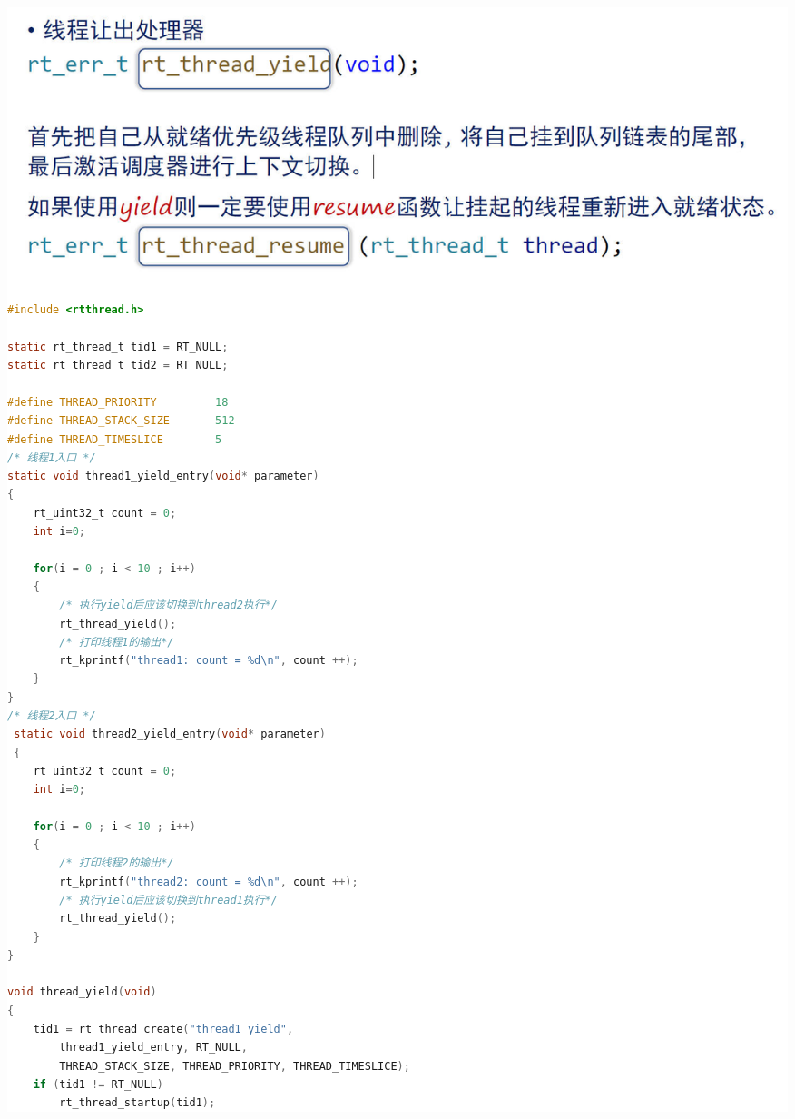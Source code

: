 ![](pic/rtt-11.jpg)

```c
#include <rtthread.h>

static rt_thread_t tid1 = RT_NULL;
static rt_thread_t tid2 = RT_NULL;

#define THREAD_PRIORITY         18
#define THREAD_STACK_SIZE       512
#define THREAD_TIMESLICE        5
/* 线程1入口 */
static void thread1_yield_entry(void* parameter)
{
    rt_uint32_t count = 0;
    int i=0;

    for(i = 0 ; i < 10 ; i++)
    {
        /* 执行yield后应该切换到thread2执行*/
        rt_thread_yield();
        /* 打印线程1的输出*/
        rt_kprintf("thread1: count = %d\n", count ++);
    }
}
/* 线程2入口 */
 static void thread2_yield_entry(void* parameter)
 {
    rt_uint32_t count = 0;
    int i=0;

    for(i = 0 ; i < 10 ; i++)
    {
        /* 打印线程2的输出*/
        rt_kprintf("thread2: count = %d\n", count ++);
        /* 执行yield后应该切换到thread1执行*/
        rt_thread_yield();
    }
}

void thread_yield(void)
{
	tid1 = rt_thread_create("thread1_yield",
		thread1_yield_entry, RT_NULL, 
		THREAD_STACK_SIZE, THREAD_PRIORITY, THREAD_TIMESLICE);
	if (tid1 != RT_NULL)
		rt_thread_startup(tid1);

```